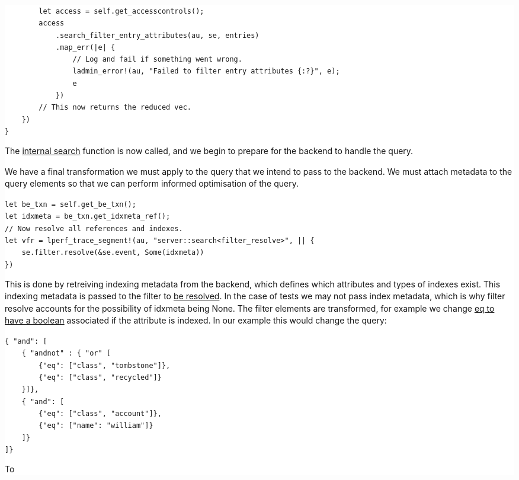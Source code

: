             let access = self.get_accesscontrols();
            access
                .search_filter_entry_attributes(au, se, entries)
                .map_err(|e| {
                    // Log and fail if something went wrong.
                    ladmin_error!(au, "Failed to filter entry attributes {:?}", e);
                    e
                })
            // This now returns the reduced vec.
        })
    }

The [internal
search](https://github.com/kanidm/kanidm/blob/dbfe87e675beac7fd931a445fd80cf439c2c6e61/kanidmd/src/lib/server.rs#L90)
function is now called, and we begin to prepare for the backend to
handle the query.

We have a final transformation we must apply to the query that we intend
to pass to the backend. We must attach metadata to the query elements so
that we can perform informed optimisation of the query.

    let be_txn = self.get_be_txn();
    let idxmeta = be_txn.get_idxmeta_ref();
    // Now resolve all references and indexes.
    let vfr = lperf_trace_segment!(au, "server::search<filter_resolve>", || {
        se.filter.resolve(&se.event, Some(idxmeta))
    })

This is done by retreiving indexing metadata from the backend, which
defines which attributes and types of indexes exist. This indexing
metadata is passed to the filter to [be
resolved](https://github.com/kanidm/kanidm/blob/dbfe87e675beac7fd931a445fd80cf439c2c6e61/kanidmd/src/lib/filter.rs#L504).
In the case of tests we may not pass index metadata, which is why filter
resolve accounts for the possibility of idxmeta being None. The filter
elements are transformed, for example we change [eq to have a
boolean](https://github.com/kanidm/kanidm/blob/dbfe87e675beac7fd931a445fd80cf439c2c6e61/kanidmd/src/lib/filter.rs#L973)
associated if the attribute is indexed. In our example this would change
the query:

    { "and": [
        { "andnot" : { "or" [
            {"eq": ["class", "tombstone"]},
            {"eq": ["class", "recycled"]}
        }]},
        { "and": [
            {"eq": ["class", "account"]},
            {"eq": ["name": "william"]}
        ]}
    ]}

To
